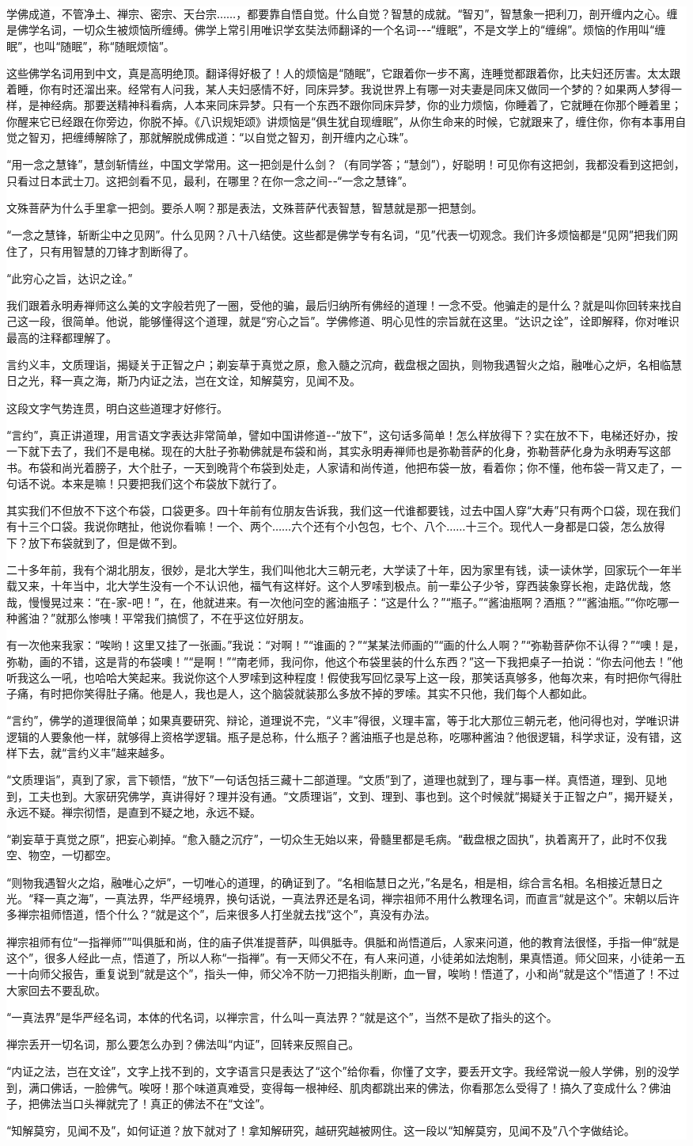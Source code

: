 学佛成道，不管净土、禅宗、密宗、天台宗……，都要靠自悟自觉。什么自觉？智慧的成就。“智刃”，智慧象一把利刀，剖开缠内之心。缠是佛学名词，一切众生被烦恼所缠缚。佛学上常引用唯识学玄奘法师翻译的一个名词---“缠眠”，不是文学上的“缠绵”。烦恼的作用叫“缠眠”，也叫“随眠”，称“随眠烦恼”。

这些佛学名词用到中文，真是高明绝顶。翻译得好极了！人的烦恼是“随眠”，它跟着你一步不离，连睡觉都跟着你，比夫妇还厉害。太太跟着睡，你有时还溜出来。经常有人问我，某人夫妇感情不好，同床异梦。我说世界上有哪一对夫妻是同床又做同一个梦的？如果两人梦得一样，是神经病。那要送精神科看病，人本来同床异梦。只有一个东西不跟你同床异梦，你的业力烦恼，你睡着了，它就睡在你那个睡着里；你醒来它已经跟在你旁边，你脱不掉。《八识规矩颂》讲烦恼是“俱生犹自现缠眠”，从你生命来的时候，它就跟来了，缠住你，你有本事用自觉之智刃，把缠缚解除了，那就解脱成佛成道：“以自觉之智刃，剖开缠内之心珠”。

“用一念之慧锋”，慧剑斩情丝，中国文学常用。这一把剑是什么剑？（有同学答；“慧剑”），好聪明！可见你有这把剑，我都没看到这把剑，只看过日本武士刀。这把剑看不见，最利，在哪里？在你一念之间--“一念之慧锋”。

文殊菩萨为什么手里拿一把剑。要杀人啊？那是表法，文殊菩萨代表智慧，智慧就是那一把慧剑。

“一念之慧锋，斩断尘中之见网”。什么见网？八十八结使。这些都是佛学专有名词，“见”代表一切观念。我们许多烦恼都是“见网”把我们网住了，只有用智慧的刀锋才割断得了。

“此穷心之旨，达识之诠。”

我们跟着永明寿禅师这么美的文字般若兜了一圈，受他的骗，最后归纳所有佛经的道理！一念不受。他骗走的是什么？就是叫你回转来找自己这一段，很简单。他说，能够懂得这个道理，就是“穷心之旨”。学佛修道、明心见性的宗旨就在这里。“达识之诠”，诠即解释，你对唯识最高的注释都理解了。

言约义丰，文质理诣，揭疑关于正智之户；剃妄草于真觉之原，愈入髓之沉疴，截盘根之固执，则物我遇智火之焰，融唯心之炉，名相临慧日之光，释一真之海，斯乃内证之法，岂在文诠，知解莫穷，见闻不及。

这段文字气势连贯，明白这些道理才好修行。

“言约”，真正讲道理，用言语文字表达非常简单，譬如中国讲修道--“放下”，这句话多简单！怎么样放得下？实在放不下，电梯还好办，按一下就下去了，我们不是电梯。现在的大肚子弥勒佛就是布袋和尚，其实永明寿禅师也是弥勒菩萨的化身，弥勒菩萨化身为永明寿写这部书。布袋和尚光着膀子，大个肚子，一天到晚背个布袋到处走，人家请和尚传道，他把布袋一放，看着你；你不懂，他布袋一背又走了，一句话不说。本来是嘛！只要把我们这个布袋放下就行了。

其实我们不但放不下这个布袋，口袋更多。四十年前有位朋友告诉我，我们这一代谁都要钱，过去中国人穿“大寿”只有两个口袋，现在我们有十三个口袋。我说你瞎扯，他说你看嘛！一个、两个……六个还有个小包包，七个、八个……十三个。现代人一身都是口袋，怎么放得下？放下布袋就到了，但是做不到。

二十多年前，我有个湖北朋友，很妙，是北大学生，我们叫他北大三朝元老，大学读了十年，因为家里有钱，读一读休学，回家玩个一年半载又来，十年当中，北大学生没有一个不认识他，福气有这样好。这个人罗嗦到极点。前一辈公子少爷，穿西装象穿长袍，走路优哉，悠哉，慢慢晃过来：“在-家-吧！”，在，他就进来。有一次他问空的酱油瓶子：“这是什么？”“瓶子。”“酱油瓶啊？酒瓶？”“酱油瓶。”“你吃哪一种酱油？”就那么惨咦！平常我们搞惯了，不在乎这位好朋友。

有一次他来我家：“唉哟！这里又挂了一张画。”我说：“对啊！”“谁画的？”“某某法师画的”“画的什么人啊？”“弥勒菩萨你不认得？”“噢！是，弥勒，画的不错，这是背的布袋噢！”“是啊！”“南老师，我问你，他这个布袋里装的什么东西？”这一下我把桌子一拍说：“你去问他去！”他听我这么一吼，也哈哈大笑起来。我说你这个人罗嗦到这种程度！假使我写回忆录写上这一段，那笑话真够多，他每次来，有时把你气得肚子痛，有时把你笑得肚子痛。他是人，我也是人，这个脑袋就装那么多放不掉的罗嗦。其实不只他，我们每个人都如此。

“言约”，佛学的道理很简单；如果真要研究、辩论，道理说不完，“义丰”得很，义理丰富，等于北大那位三朝元老，他问得也对，学唯识讲逻辑的人要象他一样，就够得上资格学逻辑。瓶子是总称，什么瓶子？酱油瓶子也是总称，吃哪种酱油？他很逻辑，科学求证，没有错，这样下去，就“言约义丰”越来越多。

“文质理诣”，真到了家，言下顿悟，“放下”一句话包括三藏十二部道理。“文质”到了，道理也就到了，理与事一样。真悟道，理到、见地到，工夫也到。大家研究佛学，真讲得好？理并没有通。“文质理诣”，文到、理到、事也到。这个时候就“揭疑关于正智之户”，揭开疑关，永远不疑。禅宗彻悟，是直到不疑之地，永远不疑。

“剃妄草于真觉之原”，把妄心剃掉。“愈入髓之沉疗”，一切众生无始以来，骨髓里都是毛病。“截盘根之固执”，执着离开了，此时不仅我空、物空，一切都空。

“则物我遇智火之焰，融唯心之炉”，一切唯心的道理，的确证到了。“名相临慧日之光，”名是名，相是相，综合言名相。名相接近慧日之光。“释一真之海”，一真法界，华严经境界，换句话说，一真法界还是名词，禅宗祖师不用什么教理名词，而直言“就是这个”。宋朝以后许多禅宗祖师悟道，悟个什么？“就是这个”，后来很多人打坐就去找“这个”，真没有办法。

禅宗祖师有位“一指禅师””叫俱胝和尚，住的庙子供准提菩萨，叫俱胝寺。俱胝和尚悟道后，人家来问道，他的教育法很怪，手指一伸“就是这个”，很多人经此一点，悟道了，所以人称“一指禅”。有一天师父不在，有人来问道，小徒弟如法炮制，果真悟道。师父回来，小徒弟一五一十向师父报告，重复说到“就是这个”，指头一伸，师父冷不防一刀把指头削断，血一冒，唉哟！悟道了，小和尚“就是这个”悟道了！不过大家回去不要乱砍。

“一真法界”是华严经名词，本体的代名词，以禅宗言，什么叫一真法界？“就是这个”，当然不是砍了指头的这个。

禅宗丢开一切名词，那么要怎么办到？佛法叫“内证”，回转来反照自己。

“内证之法，岂在文诠”，文字上找不到的，文字语言只是表达了“这个”给你看，你懂了文字，要丢开文字。我经常说一般人学佛，别的没学到，满口佛话，一脸佛气。唉呀！那个味道真难受，变得每一根神经、肌肉都跳出来的佛法，你看那怎么受得了！搞久了变成什么？佛油子，把佛法当口头禅就完了！真正的佛法不在“文诠”。

“知解莫穷，见闻不及”，如何证道？放下就对了！拿知解研究，越研究越被网住。这一段以“知解莫穷，见闻不及”八个字做结论。
